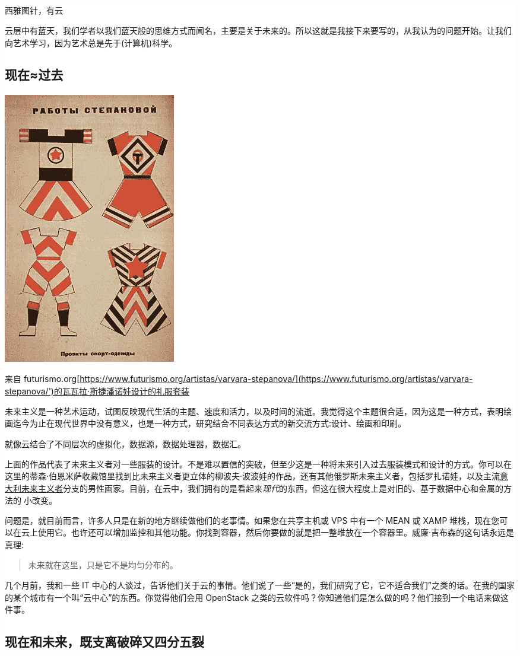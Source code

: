 西雅图针，有云

云层中有蓝天，我们学者以我们蓝天般的思维方式而闻名，主要是关于未来的。所以这就是我接下来要写的，从我认为的问题开始。让我们向艺术学习，因为艺术总是先于(计算机)科学。

## 现在≈过去

![](img/ecb174f871b965f90bc998215ca9c1f5.png)

来自 futurismo.org[https://www.futurismo.org/artistas/varvara-stepanova/](https://www.futurismo.org/artistas/varvara-stepanova/')的瓦瓦拉·斯捷潘诺娃设计的礼服套装

未来主义是一种艺术运动，试图反映现代生活的主题、速度和活力，以及时间的流逝。我觉得这个主题很合适，因为这是一种方式，表明绘画迄今为止在现代世界中没有意义，也是一种方式，研究结合不同表达方式的新交流方式:设计、绘画和印刷。

就像云结合了不同层次的虚拟化，数据源，数据处理器，数据汇。

上面的作品代表了未来主义者对一些服装的设计。不是难以置信的突破，但至少这是一种将未来引入过去服装模式和设计的方式。你可以在这里的蒂森·伯恩米萨收藏馆里找到比未来主义者更立体的柳波夫·波波娃的作品，还有其他俄罗斯未来主义者，包括罗扎诺娃，以及主流[意大利未来主义者](https://en.wikipedia.org/wiki/Futurism)分支的男性画家。目前，在云中，我们拥有的是看起来*现代*的东西，但这在很大程度上是对旧的、基于数据中心和金属的方法的
小改变。

问题是，就目前而言，许多人只是在新的地方继续做他们的老事情。如果您在共享主机或 VPS 中有一个 MEAN 或 XAMP 堆栈，现在您可以在云上使用它。也许还可以增加监控和其他功能。你找到容器，然后你要做的就是把一整堆放在一个容器里。威廉·吉布森的这句话永远是真理:

> 未来就在这里，只是它不是均匀分布的。

几个月前，我和一些 IT 中心的人谈过，告诉他们关于云的事情。他们说了一些“是的，我们研究了它，它不适合我们”之类的话。在我的国家的某个城市有一个叫“云中心”的东西。你觉得他们会用 OpenStack 之类的云软件吗？你知道他们是怎么做的吗？他们接到一个电话来做这件事。

## 现在和未来，既支离破碎又四分五裂
